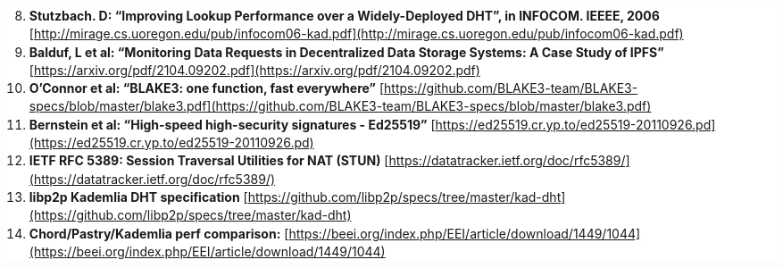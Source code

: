 8. **Stutzbach. D: “Improving Lookup Performance over a Widely-Deployed DHT”, in INFOCOM. IEEEE, 2006**
[http://mirage.cs.uoregon.edu/pub/infocom06-kad.pdf](http://mirage.cs.uoregon.edu/pub/infocom06-kad.pdf)
9. **Balduf, L et al: “Monitoring Data Requests in Decentralized Data Storage Systems: A Case Study of IPFS”**
[https://arxiv.org/pdf/2104.09202.pdf](https://arxiv.org/pdf/2104.09202.pdf)
10. **O’Connor et al: “BLAKE3: one function, fast everywhere”**
[https://github.com/BLAKE3-team/BLAKE3-specs/blob/master/blake3.pdf](https://github.com/BLAKE3-team/BLAKE3-specs/blob/master/blake3.pdf)
11. **Bernstein et al: “High-speed high-security signatures - Ed25519”**
[https://ed25519.cr.yp.to/ed25519-20110926.pd](https://ed25519.cr.yp.to/ed25519-20110926.pd)
12. **IETF RFC 5389: Session Traversal Utilities for NAT (STUN)**
[https://datatracker.ietf.org/doc/rfc5389/](https://datatracker.ietf.org/doc/rfc5389/)
13. **libp2p Kademlia DHT specification**
[https://github.com/libp2p/specs/tree/master/kad-dht](https://github.com/libp2p/specs/tree/master/kad-dht)
14. **Chord/Pastry/Kademlia perf comparison:** [https://beei.org/index.php/EEI/article/download/1449/1044](https://beei.org/index.php/EEI/article/download/1449/1044)